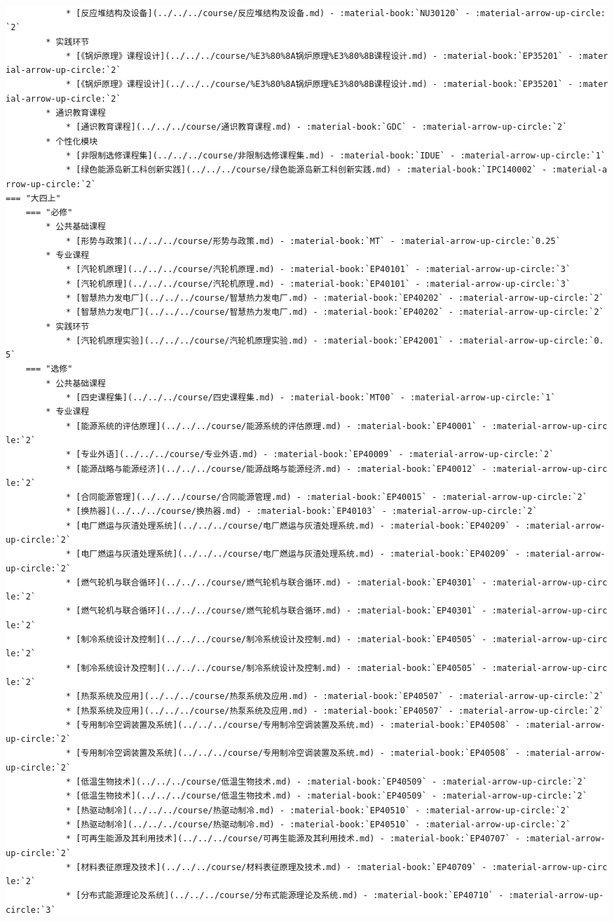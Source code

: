                 * [反应堆结构及设备](../../../course/反应堆结构及设备.md) - :material-book:`NU30120` - :material-arrow-up-circle:`2`  
            * 实践环节
                * [《锅炉原理》课程设计](../../../course/%E3%80%8A锅炉原理%E3%80%8B课程设计.md) - :material-book:`EP35201` - :material-arrow-up-circle:`2`  
                * [《锅炉原理》课程设计](../../../course/%E3%80%8A锅炉原理%E3%80%8B课程设计.md) - :material-book:`EP35201` - :material-arrow-up-circle:`2`  
            * 通识教育课程
                * [通识教育课程](../../../course/通识教育课程.md) - :material-book:`GDC` - :material-arrow-up-circle:`2`  
            * 个性化模块
                * [非限制选修课程集](../../../course/非限制选修课程集.md) - :material-book:`IDUE` - :material-arrow-up-circle:`1`  
                * [绿色能源岛新工科创新实践](../../../course/绿色能源岛新工科创新实践.md) - :material-book:`IPC140002` - :material-arrow-up-circle:`2`  
    === "大四上"  
        === "必修"  
            * 公共基础课程
                * [形势与政策](../../../course/形势与政策.md) - :material-book:`MT` - :material-arrow-up-circle:`0.25`  
            * 专业课程
                * [汽轮机原理](../../../course/汽轮机原理.md) - :material-book:`EP40101` - :material-arrow-up-circle:`3`  
                * [汽轮机原理](../../../course/汽轮机原理.md) - :material-book:`EP40101` - :material-arrow-up-circle:`3`  
                * [智慧热力发电厂](../../../course/智慧热力发电厂.md) - :material-book:`EP40202` - :material-arrow-up-circle:`2`  
                * [智慧热力发电厂](../../../course/智慧热力发电厂.md) - :material-book:`EP40202` - :material-arrow-up-circle:`2`  
            * 实践环节
                * [汽轮机原理实验](../../../course/汽轮机原理实验.md) - :material-book:`EP42001` - :material-arrow-up-circle:`0.5`  
        === "选修"  
            * 公共基础课程
                * [四史课程集](../../../course/四史课程集.md) - :material-book:`MT00` - :material-arrow-up-circle:`1`  
            * 专业课程
                * [能源系统的评估原理](../../../course/能源系统的评估原理.md) - :material-book:`EP40001` - :material-arrow-up-circle:`2`  
                * [专业外语](../../../course/专业外语.md) - :material-book:`EP40009` - :material-arrow-up-circle:`2`  
                * [能源战略与能源经济](../../../course/能源战略与能源经济.md) - :material-book:`EP40012` - :material-arrow-up-circle:`2`  
                * [合同能源管理](../../../course/合同能源管理.md) - :material-book:`EP40015` - :material-arrow-up-circle:`2`  
                * [换热器](../../../course/换热器.md) - :material-book:`EP40103` - :material-arrow-up-circle:`2`  
                * [电厂燃运与灰渣处理系统](../../../course/电厂燃运与灰渣处理系统.md) - :material-book:`EP40209` - :material-arrow-up-circle:`2`  
                * [电厂燃运与灰渣处理系统](../../../course/电厂燃运与灰渣处理系统.md) - :material-book:`EP40209` - :material-arrow-up-circle:`2`  
                * [燃气轮机与联合循环](../../../course/燃气轮机与联合循环.md) - :material-book:`EP40301` - :material-arrow-up-circle:`2`  
                * [燃气轮机与联合循环](../../../course/燃气轮机与联合循环.md) - :material-book:`EP40301` - :material-arrow-up-circle:`2`  
                * [制冷系统设计及控制](../../../course/制冷系统设计及控制.md) - :material-book:`EP40505` - :material-arrow-up-circle:`2`  
                * [制冷系统设计及控制](../../../course/制冷系统设计及控制.md) - :material-book:`EP40505` - :material-arrow-up-circle:`2`  
                * [热泵系统及应用](../../../course/热泵系统及应用.md) - :material-book:`EP40507` - :material-arrow-up-circle:`2`  
                * [热泵系统及应用](../../../course/热泵系统及应用.md) - :material-book:`EP40507` - :material-arrow-up-circle:`2`  
                * [专用制冷空调装置及系统](../../../course/专用制冷空调装置及系统.md) - :material-book:`EP40508` - :material-arrow-up-circle:`2`  
                * [专用制冷空调装置及系统](../../../course/专用制冷空调装置及系统.md) - :material-book:`EP40508` - :material-arrow-up-circle:`2`  
                * [低温生物技术](../../../course/低温生物技术.md) - :material-book:`EP40509` - :material-arrow-up-circle:`2`  
                * [低温生物技术](../../../course/低温生物技术.md) - :material-book:`EP40509` - :material-arrow-up-circle:`2`  
                * [热驱动制冷](../../../course/热驱动制冷.md) - :material-book:`EP40510` - :material-arrow-up-circle:`2`  
                * [热驱动制冷](../../../course/热驱动制冷.md) - :material-book:`EP40510` - :material-arrow-up-circle:`2`  
                * [可再生能源及其利用技术](../../../course/可再生能源及其利用技术.md) - :material-book:`EP40707` - :material-arrow-up-circle:`2`  
                * [材料表征原理及技术](../../../course/材料表征原理及技术.md) - :material-book:`EP40709` - :material-arrow-up-circle:`2`  
                * [分布式能源理论及系统](../../../course/分布式能源理论及系统.md) - :material-book:`EP40710` - :material-arrow-up-circle:`3`  